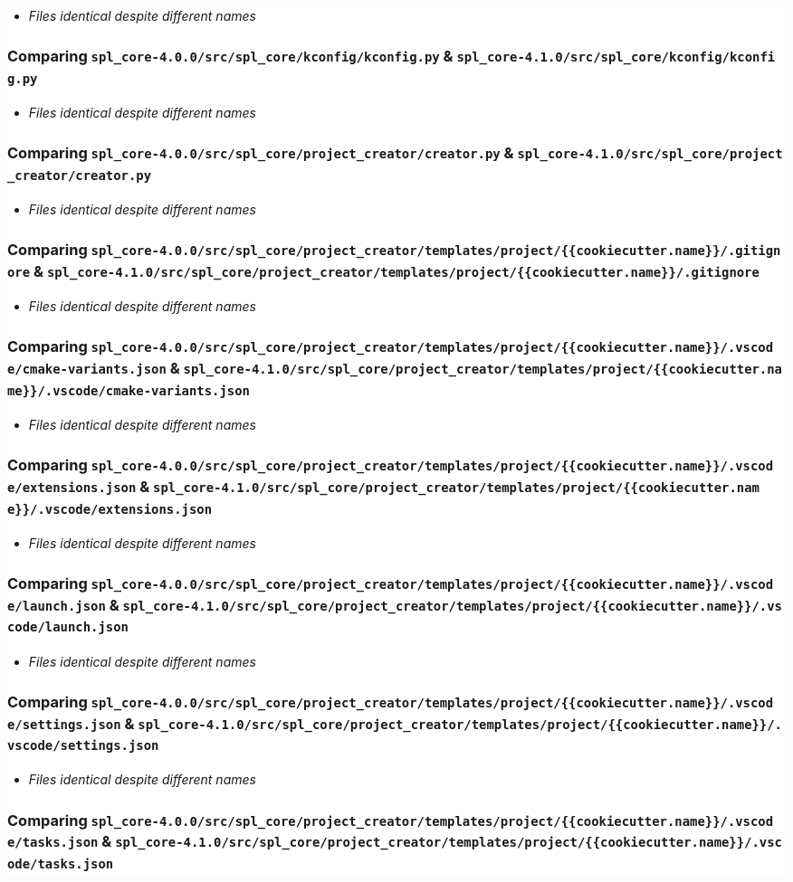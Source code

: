  * *Files identical despite different names*

### Comparing `spl_core-4.0.0/src/spl_core/kconfig/kconfig.py` & `spl_core-4.1.0/src/spl_core/kconfig/kconfig.py`

 * *Files identical despite different names*

### Comparing `spl_core-4.0.0/src/spl_core/project_creator/creator.py` & `spl_core-4.1.0/src/spl_core/project_creator/creator.py`

 * *Files identical despite different names*

### Comparing `spl_core-4.0.0/src/spl_core/project_creator/templates/project/{{cookiecutter.name}}/.gitignore` & `spl_core-4.1.0/src/spl_core/project_creator/templates/project/{{cookiecutter.name}}/.gitignore`

 * *Files identical despite different names*

### Comparing `spl_core-4.0.0/src/spl_core/project_creator/templates/project/{{cookiecutter.name}}/.vscode/cmake-variants.json` & `spl_core-4.1.0/src/spl_core/project_creator/templates/project/{{cookiecutter.name}}/.vscode/cmake-variants.json`

 * *Files identical despite different names*

### Comparing `spl_core-4.0.0/src/spl_core/project_creator/templates/project/{{cookiecutter.name}}/.vscode/extensions.json` & `spl_core-4.1.0/src/spl_core/project_creator/templates/project/{{cookiecutter.name}}/.vscode/extensions.json`

 * *Files identical despite different names*

### Comparing `spl_core-4.0.0/src/spl_core/project_creator/templates/project/{{cookiecutter.name}}/.vscode/launch.json` & `spl_core-4.1.0/src/spl_core/project_creator/templates/project/{{cookiecutter.name}}/.vscode/launch.json`

 * *Files identical despite different names*

### Comparing `spl_core-4.0.0/src/spl_core/project_creator/templates/project/{{cookiecutter.name}}/.vscode/settings.json` & `spl_core-4.1.0/src/spl_core/project_creator/templates/project/{{cookiecutter.name}}/.vscode/settings.json`

 * *Files identical despite different names*

### Comparing `spl_core-4.0.0/src/spl_core/project_creator/templates/project/{{cookiecutter.name}}/.vscode/tasks.json` & `spl_core-4.1.0/src/spl_core/project_creator/templates/project/{{cookiecutter.name}}/.vscode/tasks.json`
